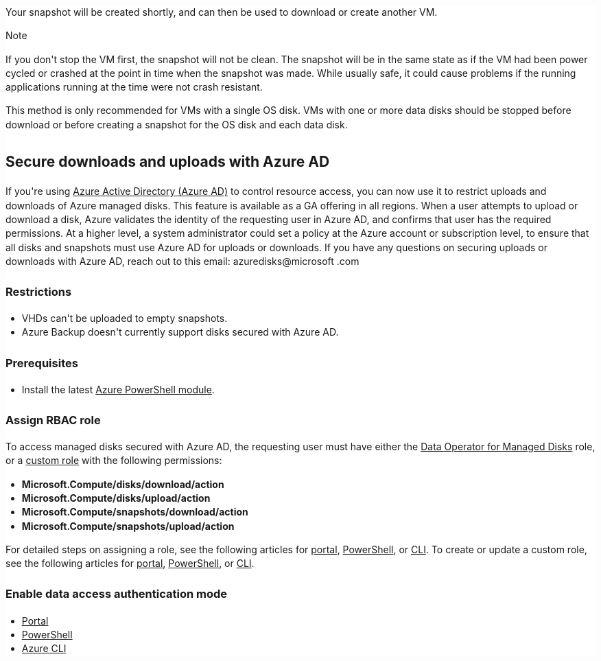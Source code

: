 Your snapshot will be created shortly, and can then be used to download or create another VM.

Note

If you don't stop the VM first, the snapshot will not be clean. The snapshot will be in the same state as if the VM had been power cycled or crashed at the point in time when the snapshot was made. While usually safe, it could cause problems if the running applications running at the time were not crash resistant.

This method is only recommended for VMs with a single OS disk. VMs with one or more data disks should be stopped before download or before creating a snapshot for the OS disk and each data disk.

## Secure downloads and uploads with Azure AD

If you're using [Azure Active Directory (Azure AD)](../../active-directory/fundamentals/active-directory-whatis) to control resource access, you can now use it to restrict uploads and downloads of Azure managed disks. This feature is available as a GA offering in all regions. When a user attempts to upload or download a disk, Azure validates the identity of the requesting user in Azure AD, and confirms that user has the required permissions. At a higher level, a system administrator could set a policy at the Azure account or subscription level, to ensure that all disks and snapshots must use Azure AD for uploads or downloads. If you have any questions on securing uploads or downloads with Azure AD, reach out to this email: azuredisks@microsoft .com

### Restrictions

* VHDs can't be uploaded to empty snapshots.
* Azure Backup doesn't currently support disks secured with Azure AD.

### Prerequisites

* Install the latest [Azure PowerShell module](/en-us/powershell/azure/install-azure-powershell).

### Assign RBAC role

To access managed disks secured with Azure AD, the requesting user must have either the [Data Operator for Managed Disks](../../role-based-access-control/built-in-roles#data-operator-for-managed-disks) role, or a [custom role](../../role-based-access-control/custom-roles-portal) with the following permissions:

* **Microsoft.Compute/disks/download/action**
* **Microsoft.Compute/disks/upload/action**
* **Microsoft.Compute/snapshots/download/action**
* **Microsoft.Compute/snapshots/upload/action**

For detailed steps on assigning a role, see the following articles for [portal](../../role-based-access-control/role-assignments-portal), [PowerShell](../../role-based-access-control/role-assignments-powershell), or [CLI](../../role-based-access-control/role-assignments-cli). To create or update a custom role, see the following articles for [portal](../../role-based-access-control/custom-roles-portal), [PowerShell](../../role-based-access-control/role-assignments-powershell), or [CLI](../../role-based-access-control/role-assignments-cli).

### Enable data access authentication mode

* [Portal](#tabpanel_1_azure-portal)
* [PowerShell](#tabpanel_1_azure-powershell)
* [Azure CLI](#tabpanel_1_azure-cli)
